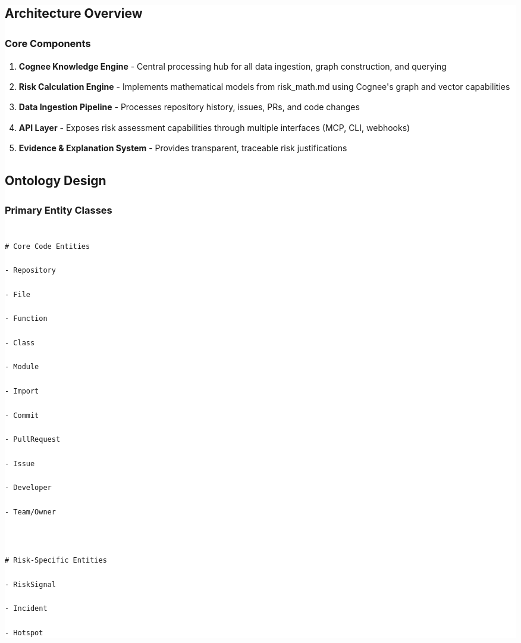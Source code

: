 ## Architecture Overview



### Core Components



1. **Cognee Knowledge Engine** - Central processing hub for all data ingestion, graph construction, and querying

2. **Risk Calculation Engine** - Implements mathematical models from risk_math.md using Cognee's graph and vector capabilities

3. **Data Ingestion Pipeline** - Processes repository history, issues, PRs, and code changes

4. **API Layer** - Exposes risk assessment capabilities through multiple interfaces (MCP, CLI, webhooks)

5. **Evidence & Explanation System** - Provides transparent, traceable risk justifications



## Ontology Design







### Primary Entity Classes



```owl

# Core Code Entities

- Repository

- File

- Function

- Class

- Module

- Import

- Commit

- PullRequest

- Issue

- Developer

- Team/Owner



# Risk-Specific Entities

- RiskSignal

- Incident

- Hotspot
```